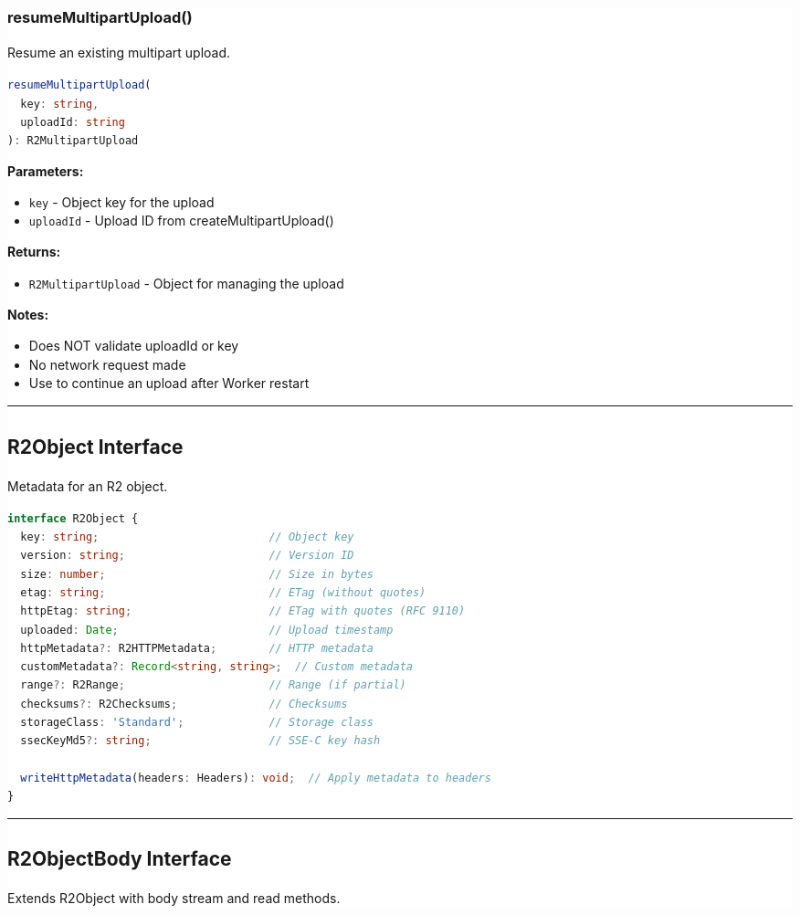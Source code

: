 
### resumeMultipartUpload()

Resume an existing multipart upload.

```typescript
resumeMultipartUpload(
  key: string,
  uploadId: string
): R2MultipartUpload
```

**Parameters:**
- `key` - Object key for the upload
- `uploadId` - Upload ID from createMultipartUpload()

**Returns:**
- `R2MultipartUpload` - Object for managing the upload

**Notes:**
- Does NOT validate uploadId or key
- No network request made
- Use to continue an upload after Worker restart

---

## R2Object Interface

Metadata for an R2 object.

```typescript
interface R2Object {
  key: string;                          // Object key
  version: string;                      // Version ID
  size: number;                         // Size in bytes
  etag: string;                         // ETag (without quotes)
  httpEtag: string;                     // ETag with quotes (RFC 9110)
  uploaded: Date;                       // Upload timestamp
  httpMetadata?: R2HTTPMetadata;        // HTTP metadata
  customMetadata?: Record<string, string>;  // Custom metadata
  range?: R2Range;                      // Range (if partial)
  checksums?: R2Checksums;              // Checksums
  storageClass: 'Standard';             // Storage class
  ssecKeyMd5?: string;                  // SSE-C key hash

  writeHttpMetadata(headers: Headers): void;  // Apply metadata to headers
}
```

---

## R2ObjectBody Interface

Extends R2Object with body stream and read methods.
